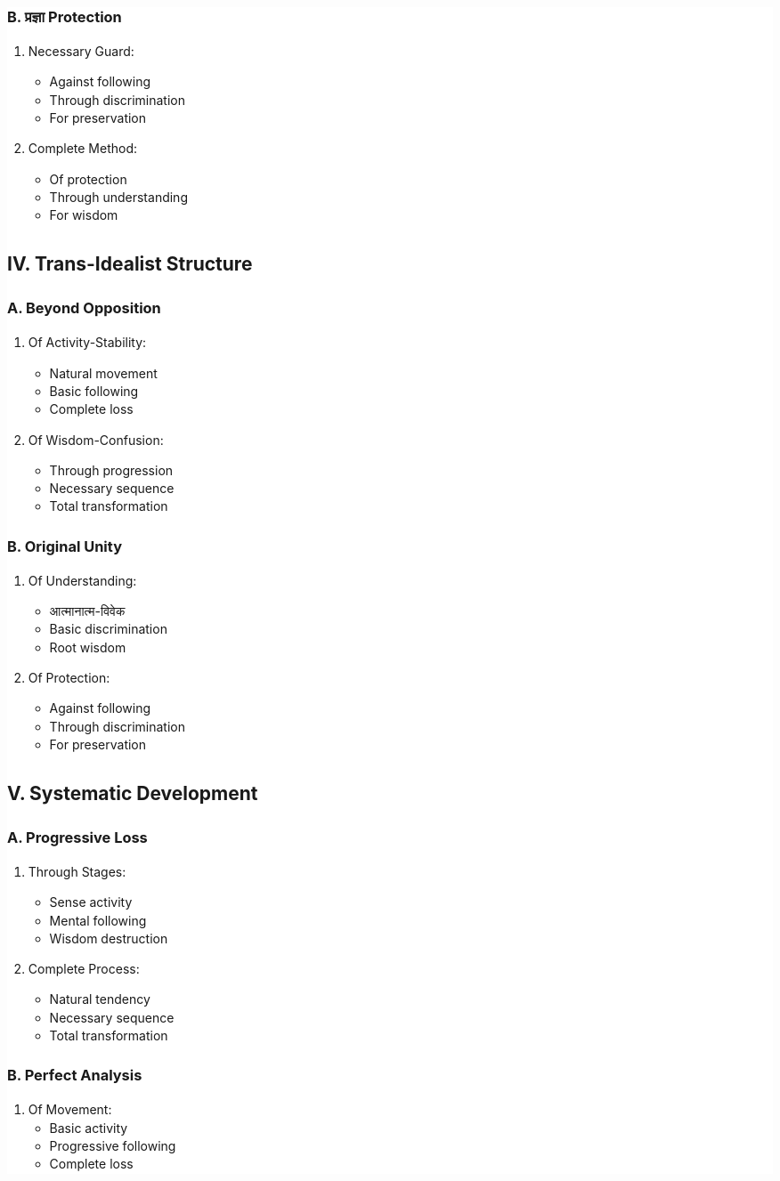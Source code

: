 ### B. प्रज्ञा Protection
1. Necessary Guard:
   - Against following
   - Through discrimination
   - For preservation

2. Complete Method:
   - Of protection
   - Through understanding
   - For wisdom

## IV. Trans-Idealist Structure

### A. Beyond Opposition
1. Of Activity-Stability:
   - Natural movement
   - Basic following
   - Complete loss

2. Of Wisdom-Confusion:
   - Through progression
   - Necessary sequence
   - Total transformation

### B. Original Unity
1. Of Understanding:
   - आत्मानात्म-विवेक
   - Basic discrimination
   - Root wisdom

2. Of Protection:
   - Against following
   - Through discrimination
   - For preservation

## V. Systematic Development

### A. Progressive Loss
1. Through Stages:
   - Sense activity
   - Mental following
   - Wisdom destruction

2. Complete Process:
   - Natural tendency
   - Necessary sequence
   - Total transformation

### B. Perfect Analysis
1. Of Movement:
   - Basic activity
   - Progressive following
   - Complete loss
